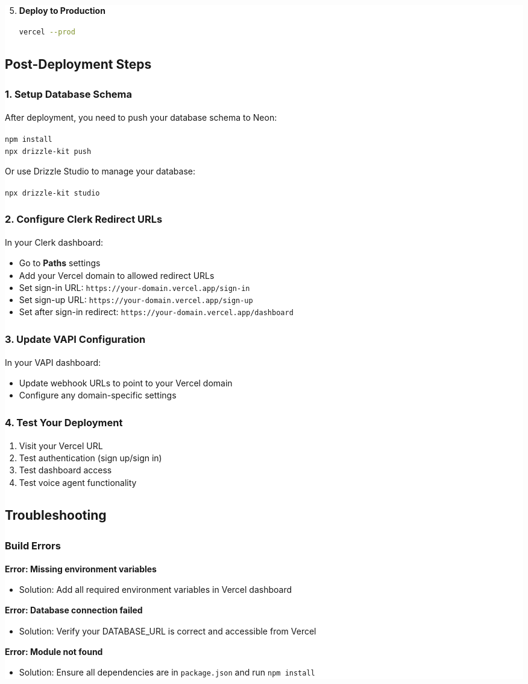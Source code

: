 5. **Deploy to Production**
   ```bash
   vercel --prod
   ```

## Post-Deployment Steps

### 1. Setup Database Schema

After deployment, you need to push your database schema to Neon:

```bash
npm install
npx drizzle-kit push
```

Or use Drizzle Studio to manage your database:
```bash
npx drizzle-kit studio
```

### 2. Configure Clerk Redirect URLs

In your Clerk dashboard:
- Go to **Paths** settings
- Add your Vercel domain to allowed redirect URLs
- Set sign-in URL: `https://your-domain.vercel.app/sign-in`
- Set sign-up URL: `https://your-domain.vercel.app/sign-up`
- Set after sign-in redirect: `https://your-domain.vercel.app/dashboard`

### 3. Update VAPI Configuration

In your VAPI dashboard:
- Update webhook URLs to point to your Vercel domain
- Configure any domain-specific settings

### 4. Test Your Deployment

1. Visit your Vercel URL
2. Test authentication (sign up/sign in)
3. Test dashboard access
4. Test voice agent functionality

## Troubleshooting

### Build Errors

**Error: Missing environment variables**
- Solution: Add all required environment variables in Vercel dashboard

**Error: Database connection failed**
- Solution: Verify your DATABASE_URL is correct and accessible from Vercel

**Error: Module not found**
- Solution: Ensure all dependencies are in `package.json` and run `npm install`
